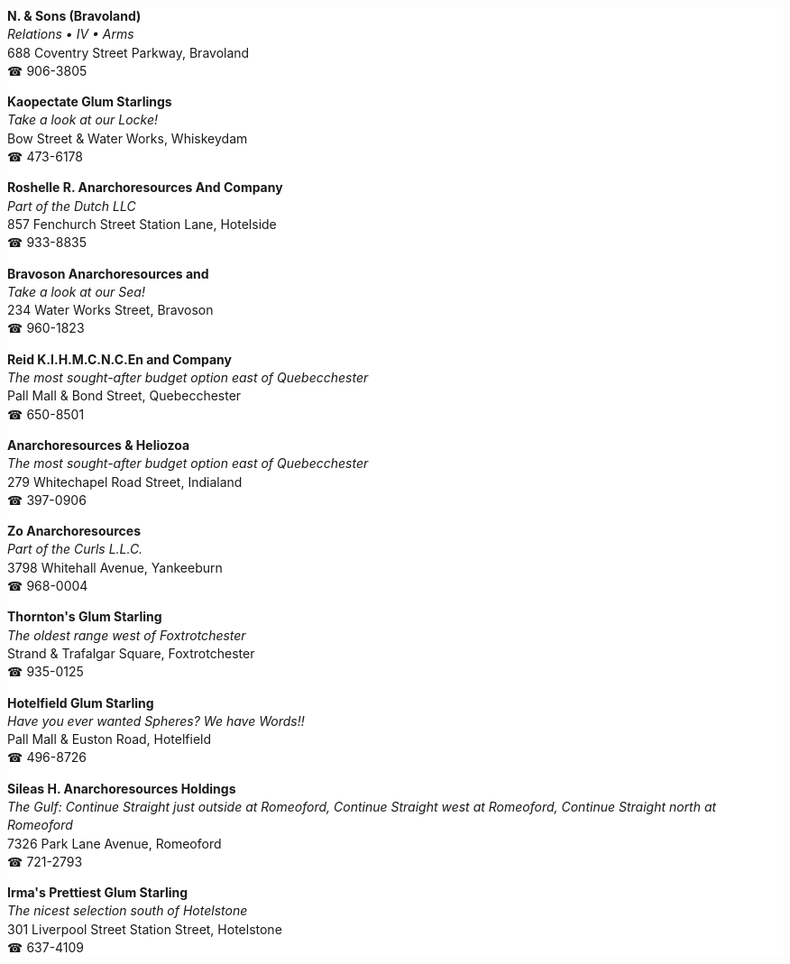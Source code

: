 **N. & Sons (Bravoland)**  
_Relations • IV • Arms_  
688 Coventry Street Parkway, Bravoland  
☎ 906-3805

**Kaopectate Glum Starlings**  
_Take a look at our Locke!_  
Bow Street & Water Works, Whiskeydam  
☎ 473-6178

**Roshelle R. Anarchoresources And Company**  
_Part of the Dutch LLC_  
857 Fenchurch Street Station Lane, Hotelside  
☎ 933-8835

**Bravoson Anarchoresources and**  
_Take a look at our Sea!_  
234 Water Works Street, Bravoson  
☎ 960-1823

**Reid K.I.H.M.C.N.C.En and Company**  
_The most sought-after budget option east of Quebecchester_  
Pall Mall & Bond Street, Quebecchester  
☎ 650-8501

**Anarchoresources & Heliozoa**  
_The most sought-after budget option east of Quebecchester_  
279 Whitechapel Road Street, Indialand  
☎ 397-0906

**Zo Anarchoresources**  
_Part of the Curls L.L.C._  
3798 Whitehall Avenue, Yankeeburn  
☎ 968-0004

**Thornton's Glum Starling**  
_The oldest range west of Foxtrotchester_  
Strand & Trafalgar Square, Foxtrotchester  
☎ 935-0125

**Hotelfield Glum Starling**  
_Have you ever wanted Spheres? We have Words!!_  
Pall Mall & Euston Road, Hotelfield  
☎ 496-8726

**Sileas H. Anarchoresources Holdings**  
_The Gulf: Continue Straight just outside at Romeoford, Continue Straight west at Romeoford, Continue Straight north at Romeoford_  
7326 Park Lane Avenue, Romeoford  
☎ 721-2793

**Irma's Prettiest Glum Starling**  
_The nicest selection south of Hotelstone_  
301 Liverpool Street Station Street, Hotelstone  
☎ 637-4109
